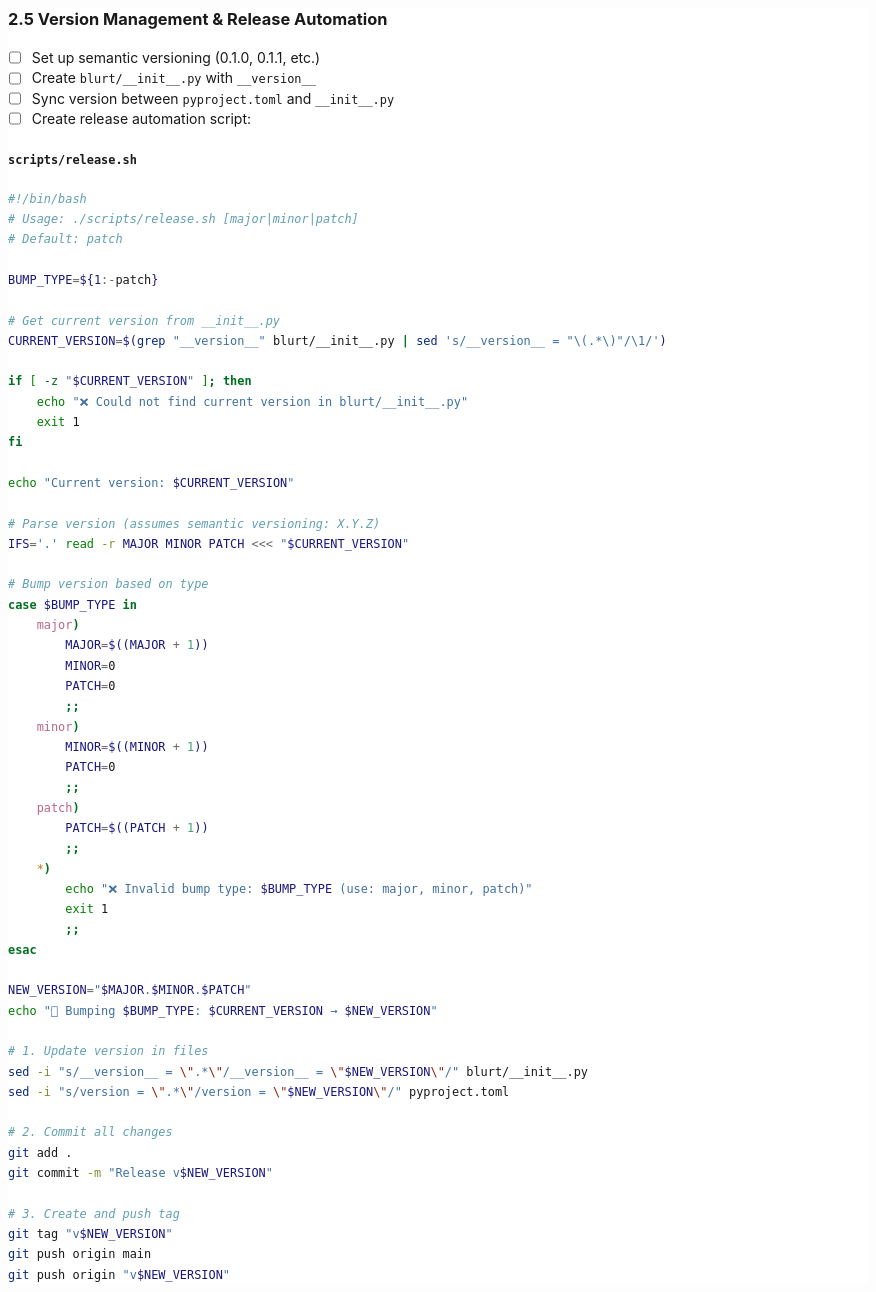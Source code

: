 ### 2.5 Version Management & Release Automation
- [ ] Set up semantic versioning (0.1.0, 0.1.1, etc.)
- [ ] Create `blurt/__init__.py` with `__version__`
- [ ] Sync version between `pyproject.toml` and `__init__.py`
- [ ] Create release automation script:

#### `scripts/release.sh`
```bash
#!/bin/bash
# Usage: ./scripts/release.sh [major|minor|patch]
# Default: patch

BUMP_TYPE=${1:-patch}

# Get current version from __init__.py
CURRENT_VERSION=$(grep "__version__" blurt/__init__.py | sed 's/__version__ = "\(.*\)"/\1/')

if [ -z "$CURRENT_VERSION" ]; then
    echo "❌ Could not find current version in blurt/__init__.py"
    exit 1
fi

echo "Current version: $CURRENT_VERSION"

# Parse version (assumes semantic versioning: X.Y.Z)
IFS='.' read -r MAJOR MINOR PATCH <<< "$CURRENT_VERSION"

# Bump version based on type
case $BUMP_TYPE in
    major)
        MAJOR=$((MAJOR + 1))
        MINOR=0
        PATCH=0
        ;;
    minor)
        MINOR=$((MINOR + 1))
        PATCH=0
        ;;
    patch)
        PATCH=$((PATCH + 1))
        ;;
    *)
        echo "❌ Invalid bump type: $BUMP_TYPE (use: major, minor, patch)"
        exit 1
        ;;
esac

NEW_VERSION="$MAJOR.$MINOR.$PATCH"
echo "🚀 Bumping $BUMP_TYPE: $CURRENT_VERSION → $NEW_VERSION"

# 1. Update version in files
sed -i "s/__version__ = \".*\"/__version__ = \"$NEW_VERSION\"/" blurt/__init__.py
sed -i "s/version = \".*\"/version = \"$NEW_VERSION\"/" pyproject.toml

# 2. Commit all changes
git add .
git commit -m "Release v$NEW_VERSION"

# 3. Create and push tag
git tag "v$NEW_VERSION"
git push origin main
git push origin "v$NEW_VERSION"

```